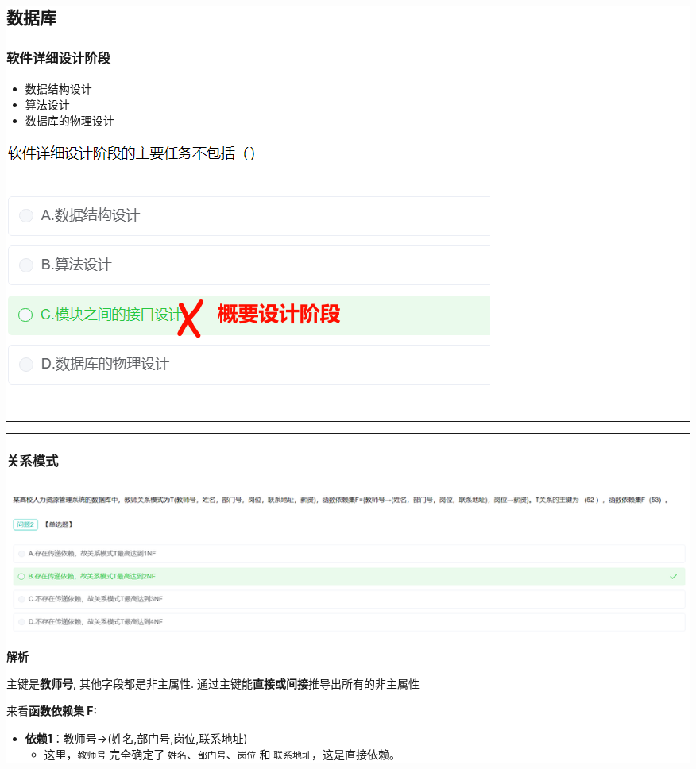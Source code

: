## 数据库

### 软件详细设计阶段

- 数据结构设计
- 算法设计
- 数据库的物理设计

![image-20240930114109818](../../images/image-20240930114109818.png)

---



---

### 关系模式

![image-20240930150453002](../../images/image-20240930150453002.png)

**解析**

主键是**教师号**, 其他字段都是非主属性. 通过主键能**直接或间接**推导出所有的非主属性

来看**函数依赖集 F:**

- **依赖1**：教师号→(姓名,部门号,岗位,联系地址)
  - 这里，`教师号` 完全确定了 `姓名`、`部门号`、`岗位` 和 `联系地址`，这是直接依赖。
